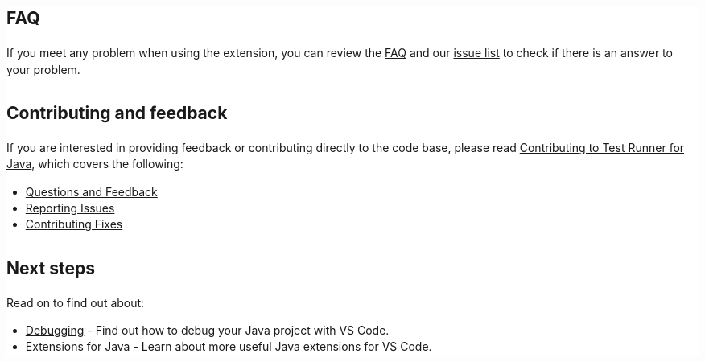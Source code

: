 ## FAQ

If you meet any problem when using the extension, you can review the [FAQ](https://github.com/microsoft/vscode-java-test/wiki/FAQ) and our [issue list](https://github.com/microsoft/vscode-java-test/issues) to check if there is an answer to your problem.

## Contributing and feedback

If you are interested in providing feedback or contributing directly to the code base, please read [Contributing to Test Runner for Java](https://github.com/Microsoft/vscode-java-test/blob/main/CONTRIBUTING.md), which covers the following:

- [Questions and Feedback](https://github.com/Microsoft/vscode-java-test/blob/main/CONTRIBUTING.md#questions-and-feedback)
- [Reporting Issues](https://github.com/Microsoft/vscode-java-test/blob/main/CONTRIBUTING.md#reporting-issues)
- [Contributing Fixes](https://github.com/Microsoft/vscode-java-test/blob/main/CONTRIBUTING.md#contributing-fixes)

## Next steps

Read on to find out about:

- [Debugging](/docs/java/java-debugging.md) - Find out how to debug your Java project with VS Code.
- [Extensions for Java](/docs/java/extensions.md) - Learn about more useful Java extensions for VS Code.
